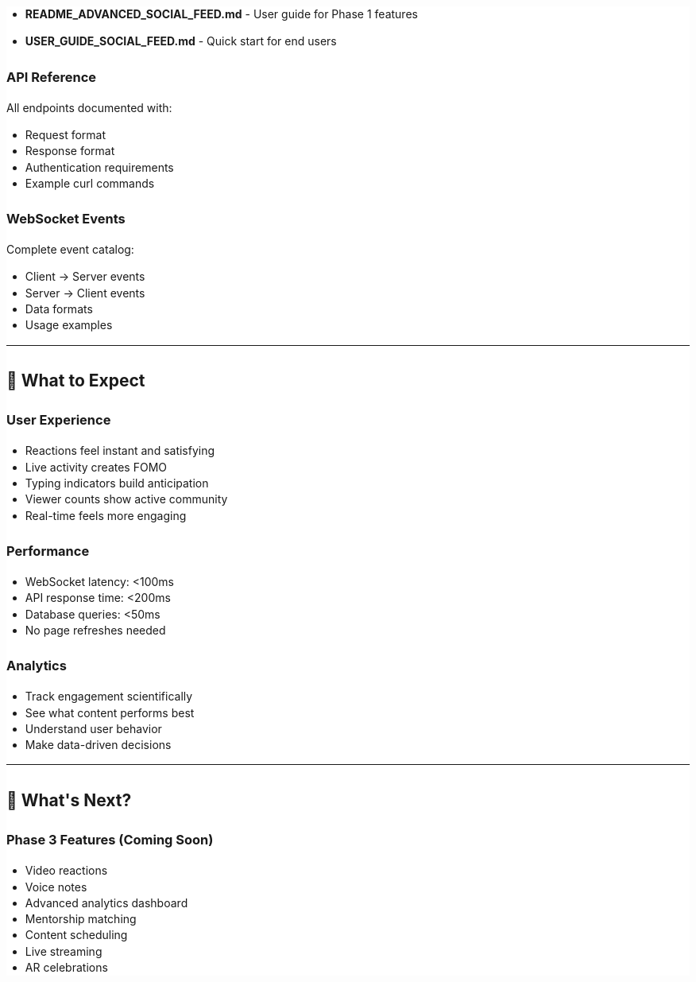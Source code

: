 - **README_ADVANCED_SOCIAL_FEED.md** - User guide for Phase 1 features

- **USER_GUIDE_SOCIAL_FEED.md** - Quick start for end users

### API Reference
All endpoints documented with:
- Request format
- Response format
- Authentication requirements
- Example curl commands

### WebSocket Events
Complete event catalog:
- Client → Server events
- Server → Client events
- Data formats
- Usage examples

---

## 🎯 What to Expect

### User Experience
- Reactions feel instant and satisfying
- Live activity creates FOMO
- Typing indicators build anticipation
- Viewer counts show active community
- Real-time feels more engaging

### Performance
- WebSocket latency: <100ms
- API response time: <200ms
- Database queries: <50ms
- No page refreshes needed

### Analytics
- Track engagement scientifically
- See what content performs best
- Understand user behavior
- Make data-driven decisions

---

## 🔮 What's Next?

### Phase 3 Features (Coming Soon)
- Video reactions
- Voice notes
- Advanced analytics dashboard
- Mentorship matching
- Content scheduling
- Live streaming
- AR celebrations

